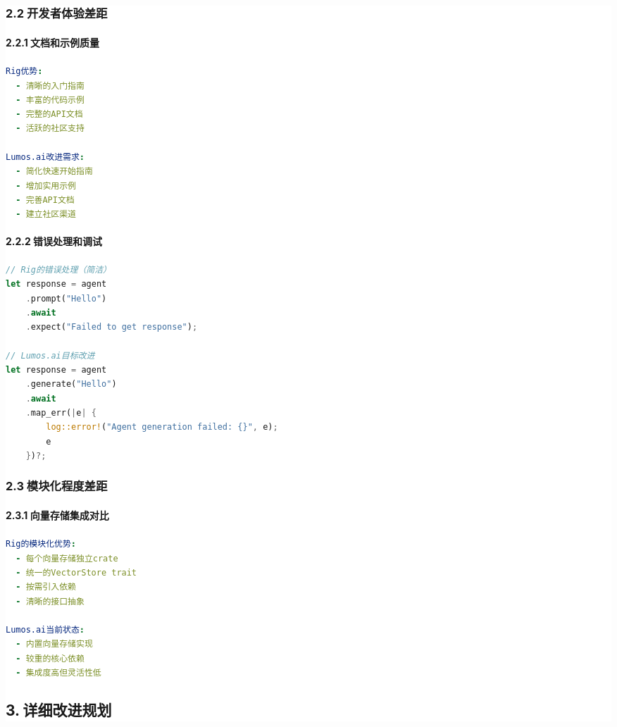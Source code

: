 ### 2.2 开发者体验差距

#### 2.2.1 文档和示例质量
```yaml
Rig优势:
  - 清晰的入门指南
  - 丰富的代码示例
  - 完整的API文档
  - 活跃的社区支持

Lumos.ai改进需求:
  - 简化快速开始指南
  - 增加实用示例
  - 完善API文档
  - 建立社区渠道
```

#### 2.2.2 错误处理和调试
```rust
// Rig的错误处理（简洁）
let response = agent
    .prompt("Hello")
    .await
    .expect("Failed to get response");

// Lumos.ai目标改进
let response = agent
    .generate("Hello")
    .await
    .map_err(|e| {
        log::error!("Agent generation failed: {}", e);
        e
    })?;
```

### 2.3 模块化程度差距

#### 2.3.1 向量存储集成对比
```yaml
Rig的模块化优势:
  - 每个向量存储独立crate
  - 统一的VectorStore trait
  - 按需引入依赖
  - 清晰的接口抽象

Lumos.ai当前状态:
  - 内置向量存储实现
  - 较重的核心依赖
  - 集成度高但灵活性低
```

## 3. 详细改进规划
